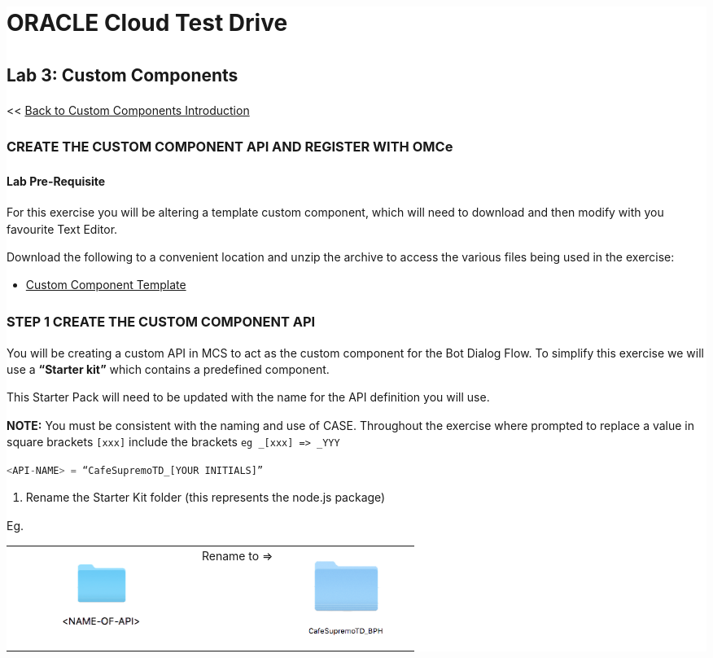 # ORACLE Cloud Test Drive #

## Lab 3: Custom Components ##
<< [Back to Custom Components Introduction](300-IB.md)

### CREATE THE CUSTOM COMPONENT API AND REGISTER WITH OMCe ###

#### Lab Pre-Requisite ####
For this exercise you will be altering a template custom component, which will need to download and then modify with you favourite Text Editor.

Download the following to a convenient location and unzip the archive to access the various files being used in the exercise:
 - [Custom Component Template](Lab_Files/Custom-Component-Template.zip)


### STEP 1 CREATE THE CUSTOM COMPONENT API ###

You will be creating a custom API in MCS to act as the custom component for the Bot Dialog Flow.
To simplify this exercise we will use a **“Starter kit”** which contains a predefined component.

This Starter Pack will need to be updated with the name for the API definition you will use. 

**NOTE:** You must be consistent with the naming and use of CASE. Throughout the exercise where prompted to replace a value in square brackets ``[xxx]`` include the brackets ``eg _[xxx] => _YYY``

```javascript
<API-NAME> = “CafeSupremoTD_[YOUR INITIALS]”
```

1. Rename the Starter Kit folder (this represents the node.js package)

Eg.
<table width="50%" border="0">
  <tr>
    <td align="Center"><img src="img/lab3-1-1a.png" width="50%"/></td>
    <td>Rename to =></td>
    <td align="Center"><img src="img/lab3-1-1b.png" width="75%"/></td>
  </tr>
</table>
